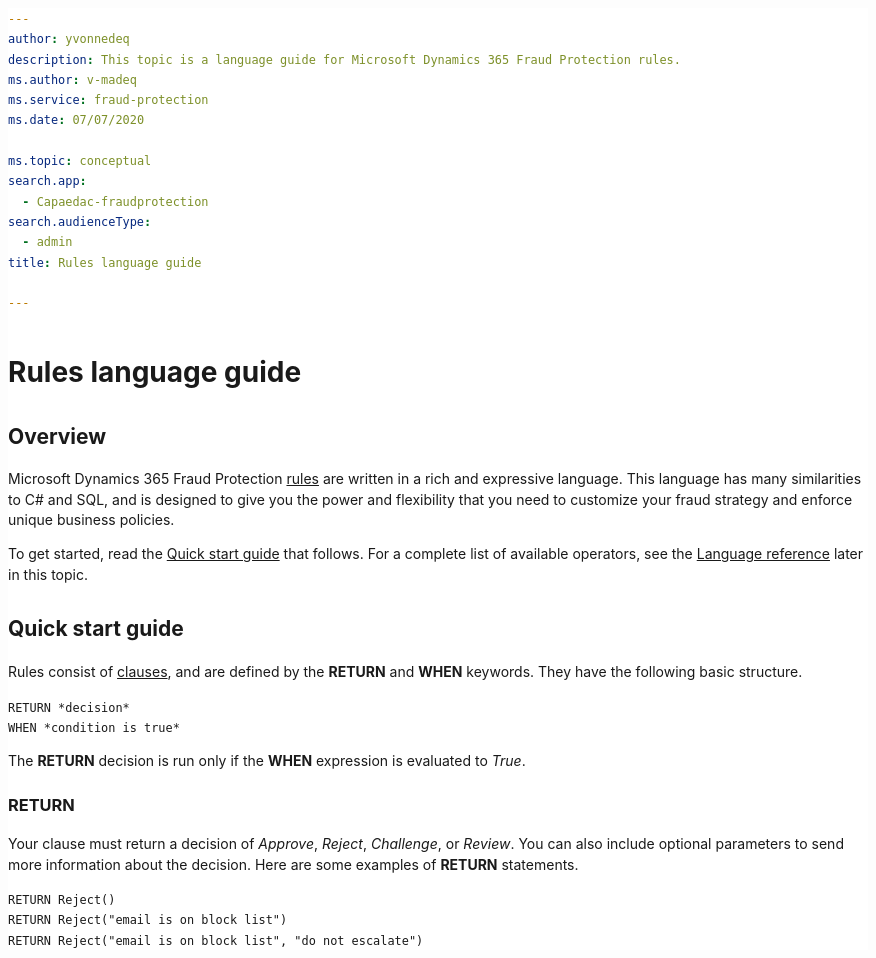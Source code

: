 ```yaml
---
author: yvonnedeq
description: This topic is a language guide for Microsoft Dynamics 365 Fraud Protection rules.
ms.author: v-madeq
ms.service: fraud-protection
ms.date: 07/07/2020

ms.topic: conceptual
search.app: 
  - Capaedac-fraudprotection
search.audienceType:
  - admin
title: Rules language guide 

---
```

# Rules language guide

## Overview

Microsoft Dynamics 365 Fraud Protection [rules](rules.md) are written in a rich and expressive language. This language has many similarities to C# and SQL, and is designed to give you the power and flexibility that you need to customize your fraud strategy and enforce unique business policies.

To get started, read the [Quick start guide](fpl-lang-ref.md#quick-start-guide) that follows. For a complete list of available operators, see the [Language reference](fpl-lang-ref.md#language-reference) later in this topic.

## Quick start guide

Rules consist of [clauses](rules.md#clauses), and are defined by the **RETURN** and **WHEN** keywords. They have the following basic structure.

```ruleslanguage
RETURN *decision* 
WHEN *condition is true*
```

The **RETURN** decision is run only if the **WHEN** expression is evaluated to *True*.

### RETURN

Your clause must return a decision of *Approve*, *Reject*, *Challenge*, or *Review*. You can also include optional parameters to send more information about the decision. Here are some examples of **RETURN** statements.

```ruleslanguage
RETURN Reject()
RETURN Reject("email is on block list")
RETURN Reject("email is on block list", "do not escalate")
```
